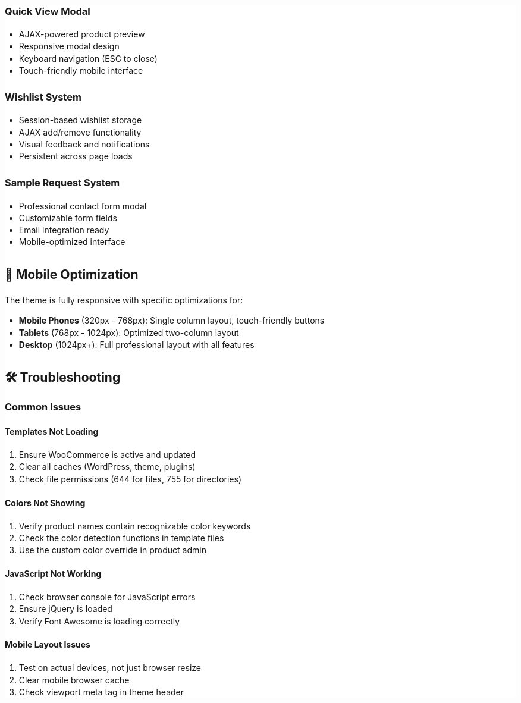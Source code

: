 ### **Quick View Modal**
- AJAX-powered product preview
- Responsive modal design
- Keyboard navigation (ESC to close)
- Touch-friendly mobile interface

### **Wishlist System**
- Session-based wishlist storage
- AJAX add/remove functionality
- Visual feedback and notifications
- Persistent across page loads

### **Sample Request System**
- Professional contact form modal
- Customizable form fields
- Email integration ready
- Mobile-optimized interface

## 📱 Mobile Optimization

The theme is fully responsive with specific optimizations for:

- **Mobile Phones** (320px - 768px): Single column layout, touch-friendly buttons
- **Tablets** (768px - 1024px): Optimized two-column layout
- **Desktop** (1024px+): Full professional layout with all features

## 🛠️ Troubleshooting

### **Common Issues**

#### **Templates Not Loading**
1. Ensure WooCommerce is active and updated
2. Clear all caches (WordPress, theme, plugins)
3. Check file permissions (644 for files, 755 for directories)

#### **Colors Not Showing**
1. Verify product names contain recognizable color keywords
2. Check the color detection functions in template files
3. Use the custom color override in product admin

#### **JavaScript Not Working**
1. Check browser console for JavaScript errors
2. Ensure jQuery is loaded
3. Verify Font Awesome is loading correctly

#### **Mobile Layout Issues**
1. Test on actual devices, not just browser resize
2. Clear mobile browser cache
3. Check viewport meta tag in theme header
